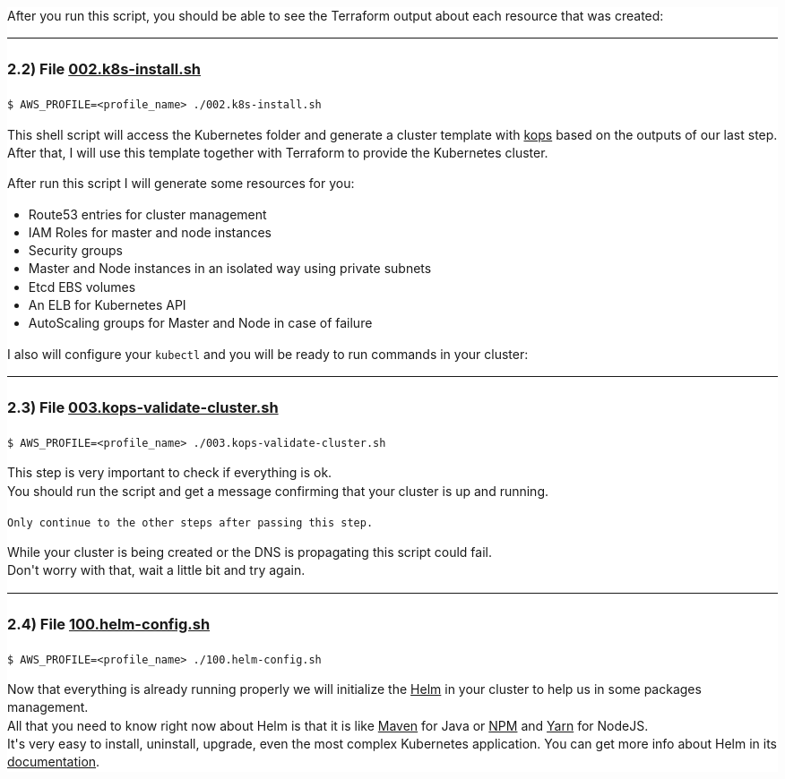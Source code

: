 After you run this script, you should be able to see the Terraform output about each resource that was created:  


---

### 2.2) File [002.k8s-install.sh](002.k8s-install.sh)

```shell
$ AWS_PROFILE=<profile_name> ./002.k8s-install.sh
```

This shell script will access the Kubernetes folder and generate a cluster template with [kops](https://github.com/kubernetes/kops) based on the outputs of our last step.  
After that, I will use this template together with Terraform to provide the Kubernetes cluster.

After run this script I will generate some resources for you:
- Route53 entries for cluster management
- IAM Roles for master and node instances
- Security groups
- Master and Node instances in an isolated way using private subnets
- Etcd EBS volumes
- An ELB for Kubernetes API
- AutoScaling groups for Master and Node in case of failure

I also will configure your `kubectl` and you will be ready to run commands in your cluster:  


---

### 2.3) File [003.kops-validate-cluster.sh](003.kops-validate-cluster.sh)

```shell
$ AWS_PROFILE=<profile_name> ./003.kops-validate-cluster.sh
```

This step is very important to check if everything is ok.  
You should run the script and get a message confirming that your cluster is up and running.  

`Only continue to the other steps after passing this step.`  

While your cluster is being created or the DNS is propagating this script could fail.  
Don't worry with that, wait a little bit and try again.  

---

### 2.4) File [100.helm-config.sh](100.helm-config.sh)

```shell
$ AWS_PROFILE=<profile_name> ./100.helm-config.sh
```

Now that everything is already running properly we will initialize the [Helm](https://helm.sh/) in your cluster to help us in some packages management.  
All that you need to know right now about Helm is that it is like [Maven](https://maven.apache.org/) for Java or [NPM](https://www.npmjs.com/) and [Yarn](https://yarnpkg.com/en/) for NodeJS.  
It's very easy to install, uninstall, upgrade, even the most complex Kubernetes application.
You can get more info about Helm in its [documentation](https://helm.sh/docs/).  
